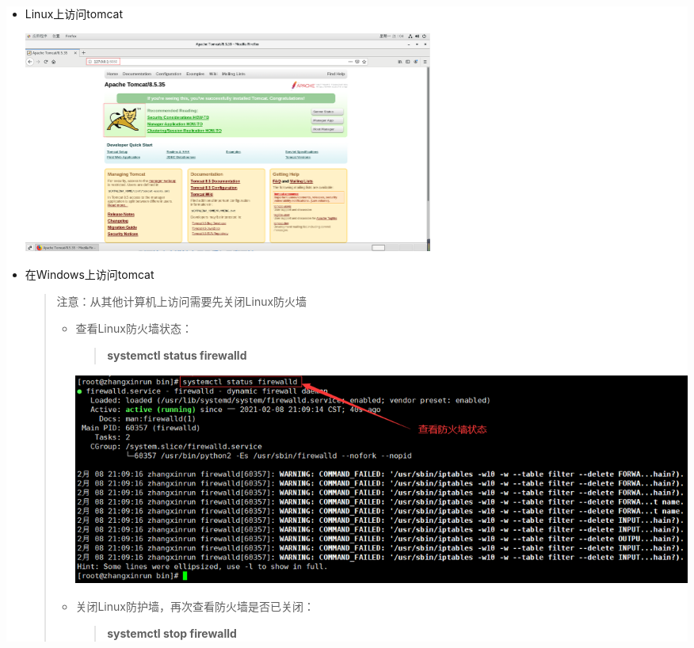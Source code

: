 - Linux上访问tomcat

  <img src="images/1612760692430.png" alt="1612760692430" style="zoom: 50%;" />

- 在Windows上访问tomcat

  > 注意：从其他计算机上访问需要先关闭Linux防火墙
  >
  > - 查看Linux防火墙状态：
  >
  >   > **systemctl status firewalld**
  >
  >   ![1612761064548](images\1612761064548.png)
  >
  > - 关闭Linux防护墙，再次查看防火墙是否已关闭：
  >
  >   > **systemctl stop firewalld**
  >